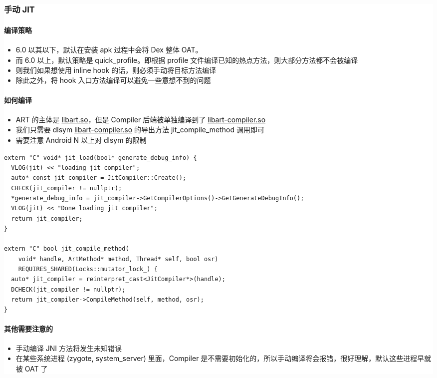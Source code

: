 



### 手动 JIT



#### 编译策略



- 6.0 以其以下，默认在安装 apk 过程中会将 Dex 整体 OAT。
- 而 6.0 以上，默认策略是 quick_profile。即根据 profile 文件编译已知的热点方法，则大部分方法都不会被编译
- 则我们如果想使用 inline hook 的话，则必须手动将目标方法编译
- 除此之外，将 hook 入口方法编译可以避免一些意想不到的问题





#### 如何编译



- ART 的主体是 [libart.so](http://libart.so/)，但是 Compiler 后端被单独编译到了 [libart-compiler.so](http://libart-compiler.so/)
- 我们只需要 dlsym [libart-compiler.so](http://libart-compiler.so/) 的导出方法 jit_compile_method 调用即可
- 需要注意 Android N 以上对 dlsym 的限制





```
extern "C" void* jit_load(bool* generate_debug_info) {
  VLOG(jit) << "loading jit compiler";
  auto* const jit_compiler = JitCompiler::Create();
  CHECK(jit_compiler != nullptr);
  *generate_debug_info = jit_compiler->GetCompilerOptions()->GetGenerateDebugInfo();
  VLOG(jit) << "Done loading jit compiler";
  return jit_compiler;
}

extern "C" bool jit_compile_method(
    void* handle, ArtMethod* method, Thread* self, bool osr)
    REQUIRES_SHARED(Locks::mutator_lock_) {
  auto* jit_compiler = reinterpret_cast<JitCompiler*>(handle);
  DCHECK(jit_compiler != nullptr);
  return jit_compiler->CompileMethod(self, method, osr);
}
```





#### 其他需要注意的



- 手动编译 JNI 方法将发生未知错误
- 在某些系统进程 (zygote, system_server) 里面，Compiler 是不需要初始化的，所以手动编译将会报错，很好理解，默认这些进程早就被 OAT 了

